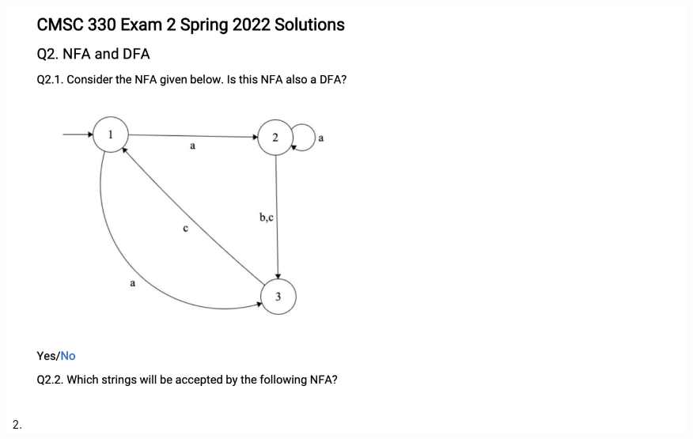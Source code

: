 <img width="635" alt="Screenshot 2024-03-03 at 11 12 25 PM" src="./imgs/98f735e7-c761-49f6-a8b0-abbf63e2a747.png">

2)